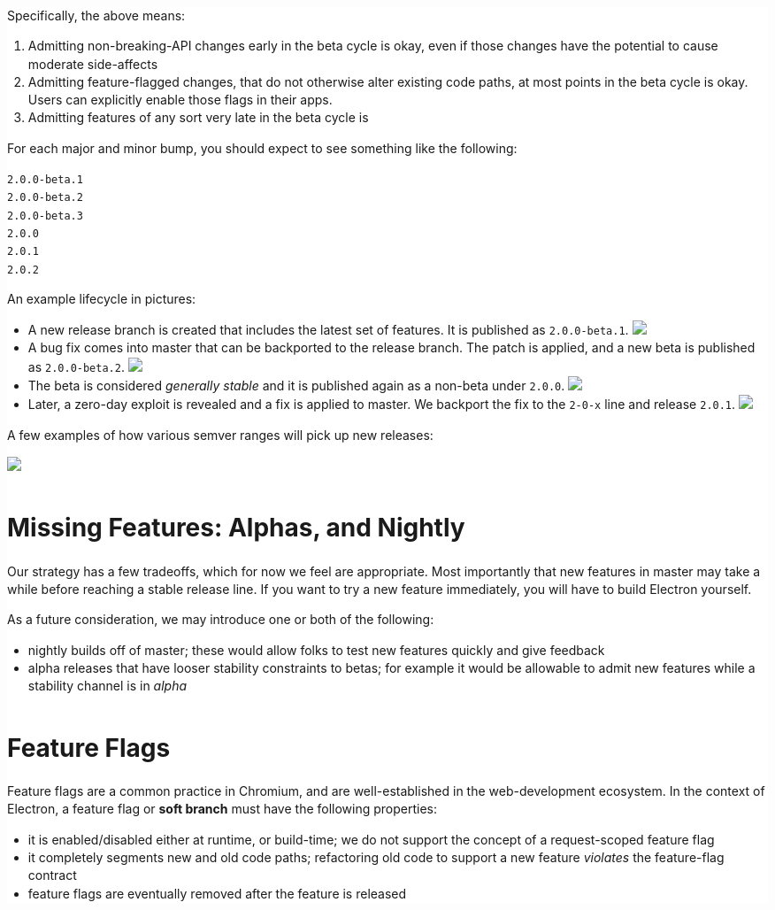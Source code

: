 Specifically, the above means:

1. Admitting non-breaking-API changes early in the beta cycle is okay, even if those changes have the potential to cause moderate side-affects
2. Admitting feature-flagged changes, that do not otherwise alter existing code paths, at most points in the beta cycle is okay. Users can explicitly enable those flags in their apps.
3. Admitting features of any sort very late in the beta cycle is 

For each major and minor bump, you should expect to see something like the following:

```text
2.0.0-beta.1
2.0.0-beta.2
2.0.0-beta.3
2.0.0
2.0.1
2.0.2
```

An example lifecycle in pictures:

- A new release branch is created that includes the latest set of features. It is published as `2.0.0-beta.1`. ![](../images/versioning-sketch-3.png)
- A bug fix comes into master that can be backported to the release branch. The patch is applied, and a new beta is published as `2.0.0-beta.2`. ![](../images/versioning-sketch-4.png)
- The beta is considered *generally stable* and it is published again as a non-beta under `2.0.0`. ![](../images/versioning-sketch-5.png)
- Later, a zero-day exploit is revealed and a fix is applied to master. We backport the fix to the `2-0-x` line and release `2.0.1`. ![](../images/versioning-sketch-6.png)

A few examples of how various semver ranges will pick up new releases:

![](../images/versioning-sketch-7.png)

# Missing Features: Alphas, and Nightly

Our strategy has a few tradeoffs, which for now we feel are appropriate. Most importantly that new features in master may take a while before reaching a stable release line. If you want to try a new feature immediately, you will have to build Electron yourself.

As a future consideration, we may introduce one or both of the following:

- nightly builds off of master; these would allow folks to test new features quickly and give feedback
- alpha releases that have looser stability constraints to betas; for example it would be allowable to admit new features while a stability channel is in *alpha*

# Feature Flags

Feature flags are a common practice in Chromium, and are well-established in the web-development ecosystem. In the context of Electron, a feature flag or **soft branch** must have the following properties:

- it is enabled/disabled either at runtime, or build-time; we do not support the concept of a request-scoped feature flag
- it completely segments new and old code paths; refactoring old code to support a new feature *violates* the feature-flag contract
- feature flags are eventually removed after the feature is released
